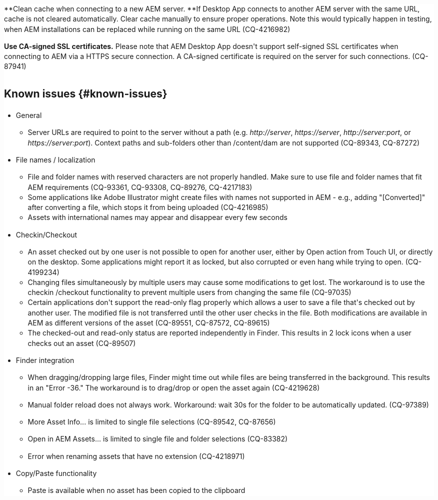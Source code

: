 **Clean cache when connecting to a new AEM server. **If Desktop App connects to another AEM server with the same URL, cache is not cleared automatically. Clear cache manually to ensure proper operations. Note this would typically happen in testing, when AEM installations can be replaced while running on the same URL (CQ-4216982)

**Use CA-signed SSL certificates.** Please note that AEM Desktop App doesn't support self-signed SSL certificates when connecting to AEM via a HTTPS secure connection. A CA-signed certificate is required on the server for such connections. (CQ-87941)

## Known issues {#known-issues}

* General

    * Server URLs are required to point to the server without a path (e.g. *http://server*, *https://server*, *http://server:port*, or *https://server:port*). Context paths and sub-folders other than /content/dam are not supported (CQ-89343, CQ-87272)

* File names / localization

    * File and folder names with reserved characters are not properly handled. Make sure to use file and folder names that fit AEM requirements (CQ-93361, CQ-93308, CQ-89276, CQ-4217183)
    * Some applications like Adobe Illustrator might create files with names not supported in AEM - e.g., adding "[Converted]" after converting a file, which stops it from being uploaded (CQ-4216985)
    * Assets with international names may appear and disappear every few seconds

* Checkin/Checkout

    * An asset checked out by one user is not possible to open for another user, either by Open action from Touch UI, or directly on the desktop. Some applications might report it as locked, but also corrupted or even hang while trying to open. (CQ-4199234)  
    * Changing files simultaneously by multiple users may cause some modifications to get lost. The workaround is to use the  checkin /checkout functionality to prevent multiple users from changing the same file (CQ-97035)
    * Certain applications don't support the read-only flag properly which allows a user to save a file that's checked out by another user. The modified file is not transferred until the other user checks in the file. Both modifications are available in AEM as different versions of the asset (CQ-89551, CQ-87572, CQ-89615)
    * The checked-out and read-only status are reported independently in Finder. This results in 2 lock icons when a user checks out an asset (CQ-89507)

* Finder integration

    * When dragging/dropping large files, Finder might time out while files are being transferred in the background. This results in an "Error -36." The workaround is to drag/drop or open the asset again (CQ-4219628)
    * Manual folder reload does not always work. Workaround:  wait   30s  for the folder to be automatically updated. (CQ-97389)
    
    * More Asset Info... is limited to single file selections (CQ-89542, CQ-87656)
    * Open in AEM Assets... is limited to single file and folder selections (CQ-83382)
    * Error when renaming assets that have no extension (CQ-4218971)

* Copy/Paste functionality

    * Paste is available when no asset has been copied to the clipboard
